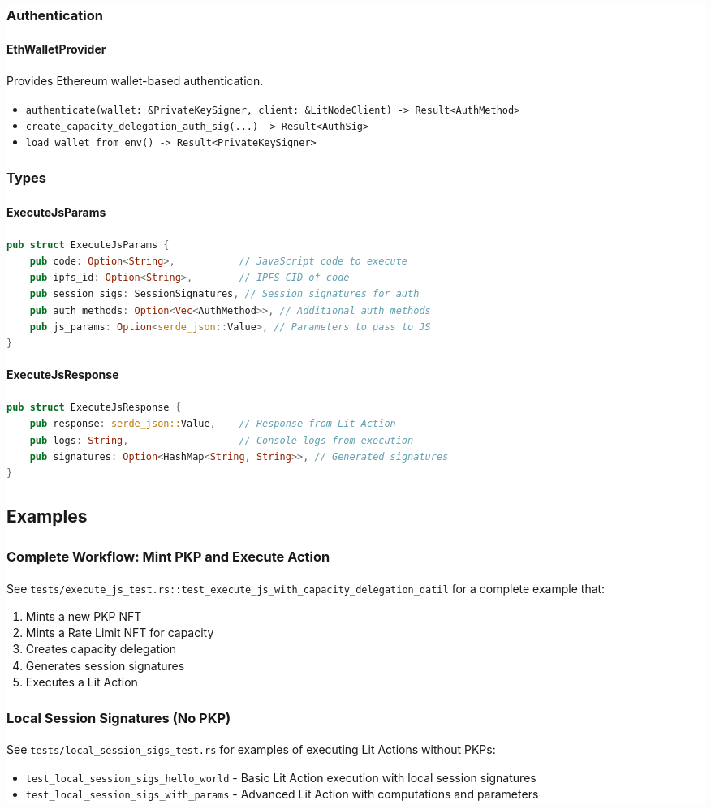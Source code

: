 ### Authentication

#### EthWalletProvider

Provides Ethereum wallet-based authentication.

- `authenticate(wallet: &PrivateKeySigner, client: &LitNodeClient) -> Result<AuthMethod>`
- `create_capacity_delegation_auth_sig(...) -> Result<AuthSig>`
- `load_wallet_from_env() -> Result<PrivateKeySigner>`

### Types

#### ExecuteJsParams

```rust
pub struct ExecuteJsParams {
    pub code: Option<String>,           // JavaScript code to execute
    pub ipfs_id: Option<String>,        // IPFS CID of code
    pub session_sigs: SessionSignatures, // Session signatures for auth
    pub auth_methods: Option<Vec<AuthMethod>>, // Additional auth methods
    pub js_params: Option<serde_json::Value>, // Parameters to pass to JS
}
```

#### ExecuteJsResponse

```rust
pub struct ExecuteJsResponse {
    pub response: serde_json::Value,    // Response from Lit Action
    pub logs: String,                   // Console logs from execution
    pub signatures: Option<HashMap<String, String>>, // Generated signatures
}
```

## Examples

### Complete Workflow: Mint PKP and Execute Action

See `tests/execute_js_test.rs::test_execute_js_with_capacity_delegation_datil` for a complete example that:

1. Mints a new PKP NFT
2. Mints a Rate Limit NFT for capacity
3. Creates capacity delegation
4. Generates session signatures
5. Executes a Lit Action

### Local Session Signatures (No PKP)

See `tests/local_session_sigs_test.rs` for examples of executing Lit Actions without PKPs:

- `test_local_session_sigs_hello_world` - Basic Lit Action execution with local session signatures
- `test_local_session_sigs_with_params` - Advanced Lit Action with computations and parameters
